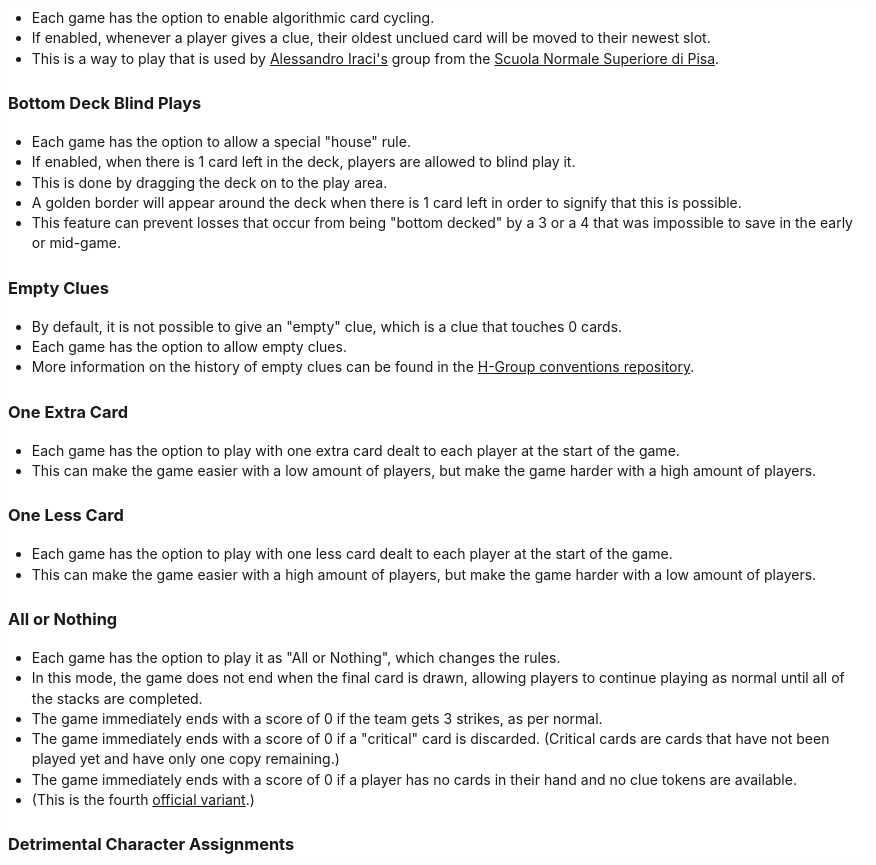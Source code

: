 - Each game has the option to enable algorithmic card cycling.
- If enabled, whenever a player gives a clue, their oldest unclued card will be moved to their newest slot.
- This is a way to play that is used by [Alessandro Iraci's](https://sites.google.com/view/iraci) group from the [Scuola Normale Superiore di Pisa](https://www.sns.it/en).

### Bottom Deck Blind Plays

- Each game has the option to allow a special "house" rule.
- If enabled, when there is 1 card left in the deck, players are allowed to blind play it.
- This is done by dragging the deck on to the play area.
- A golden border will appear around the deck when there is 1 card left in order to signify that this is possible.
- This feature can prevent losses that occur from being "bottom decked" by a 3 or a 4 that was impossible to save in the early or mid-game.

### Empty Clues

- By default, it is not possible to give an "empty" clue, which is a clue that touches 0 cards.
- Each game has the option to allow empty clues.
- More information on the history of empty clues can be found in the [H-Group conventions repository](https://github.com/hanabi/hanabi.github.io/blob/main/misc/empty-clues.md#history).

### One Extra Card

- Each game has the option to play with one extra card dealt to each player at the start of the game.
- This can make the game easier with a low amount of players, but make the game harder with a high amount of players.

### One Less Card

- Each game has the option to play with one less card dealt to each player at the start of the game.
- This can make the game easier with a high amount of players, but make the game harder with a low amount of players.

### All or Nothing

- Each game has the option to play it as "All or Nothing", which changes the rules.
- In this mode, the game does not end when the final card is drawn, allowing players to continue playing as normal until all of the stacks are completed.
- The game immediately ends with a score of 0 if the team gets 3 strikes, as per normal.
- The game immediately ends with a score of 0 if a "critical" card is discarded. (Critical cards are cards that have not been played yet and have only one copy remaining.)
- The game immediately ends with a score of 0 if a player has no cards in their hand and no clue tokens are available.
- (This is the fourth [official variant](https://github.com/hanabi/hanabi.github.io/blob/main/misc/rules.md#multicolor-variants).)

### Detrimental Character Assignments
